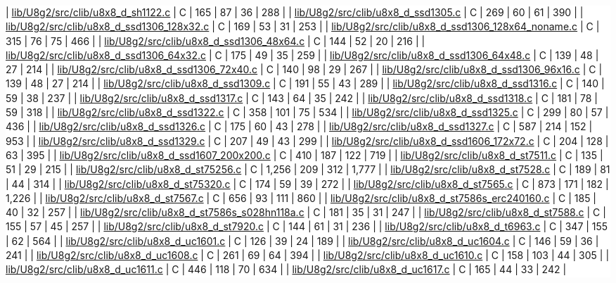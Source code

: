 | [lib/U8g2/src/clib/u8x8_d_sh1122.c](/lib/U8g2/src/clib/u8x8_d_sh1122.c) | C | 165 | 87 | 36 | 288 |
| [lib/U8g2/src/clib/u8x8_d_ssd1305.c](/lib/U8g2/src/clib/u8x8_d_ssd1305.c) | C | 269 | 60 | 61 | 390 |
| [lib/U8g2/src/clib/u8x8_d_ssd1306_128x32.c](/lib/U8g2/src/clib/u8x8_d_ssd1306_128x32.c) | C | 169 | 53 | 31 | 253 |
| [lib/U8g2/src/clib/u8x8_d_ssd1306_128x64_noname.c](/lib/U8g2/src/clib/u8x8_d_ssd1306_128x64_noname.c) | C | 315 | 76 | 75 | 466 |
| [lib/U8g2/src/clib/u8x8_d_ssd1306_48x64.c](/lib/U8g2/src/clib/u8x8_d_ssd1306_48x64.c) | C | 144 | 52 | 20 | 216 |
| [lib/U8g2/src/clib/u8x8_d_ssd1306_64x32.c](/lib/U8g2/src/clib/u8x8_d_ssd1306_64x32.c) | C | 175 | 49 | 35 | 259 |
| [lib/U8g2/src/clib/u8x8_d_ssd1306_64x48.c](/lib/U8g2/src/clib/u8x8_d_ssd1306_64x48.c) | C | 139 | 48 | 27 | 214 |
| [lib/U8g2/src/clib/u8x8_d_ssd1306_72x40.c](/lib/U8g2/src/clib/u8x8_d_ssd1306_72x40.c) | C | 140 | 98 | 29 | 267 |
| [lib/U8g2/src/clib/u8x8_d_ssd1306_96x16.c](/lib/U8g2/src/clib/u8x8_d_ssd1306_96x16.c) | C | 139 | 48 | 27 | 214 |
| [lib/U8g2/src/clib/u8x8_d_ssd1309.c](/lib/U8g2/src/clib/u8x8_d_ssd1309.c) | C | 191 | 55 | 43 | 289 |
| [lib/U8g2/src/clib/u8x8_d_ssd1316.c](/lib/U8g2/src/clib/u8x8_d_ssd1316.c) | C | 140 | 59 | 38 | 237 |
| [lib/U8g2/src/clib/u8x8_d_ssd1317.c](/lib/U8g2/src/clib/u8x8_d_ssd1317.c) | C | 143 | 64 | 35 | 242 |
| [lib/U8g2/src/clib/u8x8_d_ssd1318.c](/lib/U8g2/src/clib/u8x8_d_ssd1318.c) | C | 181 | 78 | 59 | 318 |
| [lib/U8g2/src/clib/u8x8_d_ssd1322.c](/lib/U8g2/src/clib/u8x8_d_ssd1322.c) | C | 358 | 101 | 75 | 534 |
| [lib/U8g2/src/clib/u8x8_d_ssd1325.c](/lib/U8g2/src/clib/u8x8_d_ssd1325.c) | C | 299 | 80 | 57 | 436 |
| [lib/U8g2/src/clib/u8x8_d_ssd1326.c](/lib/U8g2/src/clib/u8x8_d_ssd1326.c) | C | 175 | 60 | 43 | 278 |
| [lib/U8g2/src/clib/u8x8_d_ssd1327.c](/lib/U8g2/src/clib/u8x8_d_ssd1327.c) | C | 587 | 214 | 152 | 953 |
| [lib/U8g2/src/clib/u8x8_d_ssd1329.c](/lib/U8g2/src/clib/u8x8_d_ssd1329.c) | C | 207 | 49 | 43 | 299 |
| [lib/U8g2/src/clib/u8x8_d_ssd1606_172x72.c](/lib/U8g2/src/clib/u8x8_d_ssd1606_172x72.c) | C | 204 | 128 | 63 | 395 |
| [lib/U8g2/src/clib/u8x8_d_ssd1607_200x200.c](/lib/U8g2/src/clib/u8x8_d_ssd1607_200x200.c) | C | 410 | 187 | 122 | 719 |
| [lib/U8g2/src/clib/u8x8_d_st7511.c](/lib/U8g2/src/clib/u8x8_d_st7511.c) | C | 135 | 51 | 29 | 215 |
| [lib/U8g2/src/clib/u8x8_d_st75256.c](/lib/U8g2/src/clib/u8x8_d_st75256.c) | C | 1,256 | 209 | 312 | 1,777 |
| [lib/U8g2/src/clib/u8x8_d_st7528.c](/lib/U8g2/src/clib/u8x8_d_st7528.c) | C | 189 | 81 | 44 | 314 |
| [lib/U8g2/src/clib/u8x8_d_st75320.c](/lib/U8g2/src/clib/u8x8_d_st75320.c) | C | 174 | 59 | 39 | 272 |
| [lib/U8g2/src/clib/u8x8_d_st7565.c](/lib/U8g2/src/clib/u8x8_d_st7565.c) | C | 873 | 171 | 182 | 1,226 |
| [lib/U8g2/src/clib/u8x8_d_st7567.c](/lib/U8g2/src/clib/u8x8_d_st7567.c) | C | 656 | 93 | 111 | 860 |
| [lib/U8g2/src/clib/u8x8_d_st7586s_erc240160.c](/lib/U8g2/src/clib/u8x8_d_st7586s_erc240160.c) | C | 185 | 40 | 32 | 257 |
| [lib/U8g2/src/clib/u8x8_d_st7586s_s028hn118a.c](/lib/U8g2/src/clib/u8x8_d_st7586s_s028hn118a.c) | C | 181 | 35 | 31 | 247 |
| [lib/U8g2/src/clib/u8x8_d_st7588.c](/lib/U8g2/src/clib/u8x8_d_st7588.c) | C | 155 | 57 | 45 | 257 |
| [lib/U8g2/src/clib/u8x8_d_st7920.c](/lib/U8g2/src/clib/u8x8_d_st7920.c) | C | 144 | 61 | 31 | 236 |
| [lib/U8g2/src/clib/u8x8_d_t6963.c](/lib/U8g2/src/clib/u8x8_d_t6963.c) | C | 347 | 155 | 62 | 564 |
| [lib/U8g2/src/clib/u8x8_d_uc1601.c](/lib/U8g2/src/clib/u8x8_d_uc1601.c) | C | 126 | 39 | 24 | 189 |
| [lib/U8g2/src/clib/u8x8_d_uc1604.c](/lib/U8g2/src/clib/u8x8_d_uc1604.c) | C | 146 | 59 | 36 | 241 |
| [lib/U8g2/src/clib/u8x8_d_uc1608.c](/lib/U8g2/src/clib/u8x8_d_uc1608.c) | C | 261 | 69 | 64 | 394 |
| [lib/U8g2/src/clib/u8x8_d_uc1610.c](/lib/U8g2/src/clib/u8x8_d_uc1610.c) | C | 158 | 103 | 44 | 305 |
| [lib/U8g2/src/clib/u8x8_d_uc1611.c](/lib/U8g2/src/clib/u8x8_d_uc1611.c) | C | 446 | 118 | 70 | 634 |
| [lib/U8g2/src/clib/u8x8_d_uc1617.c](/lib/U8g2/src/clib/u8x8_d_uc1617.c) | C | 165 | 44 | 33 | 242 |